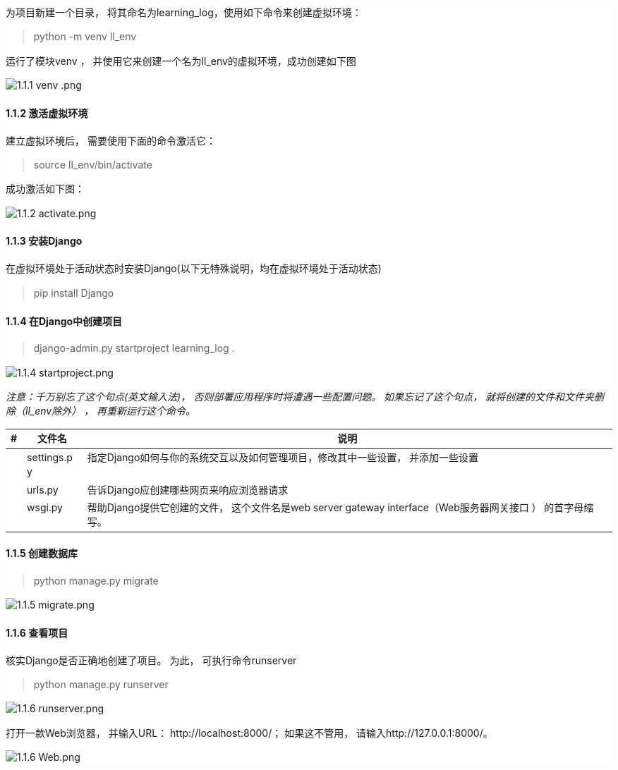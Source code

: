 为项目新建一个目录， 将其命名为learning_log，使用如下命令来创建虚拟环境：

>python -m venv ll_env

运行了模块venv ， 并使用它来创建一个名为ll_env的虚拟环境，成功创建如下图

![1.1.1 venv .png](https://upload-images.jianshu.io/upload_images/16846478-ea9b94f12f6431c8.png?imageMogr2/auto-orient/strip%7CimageView2/2/w/1240)

#### 1.1.2 激活虚拟环境
建立虚拟环境后， 需要使用下面的命令激活它：

> source ll_env/bin/activate

成功激活如下图：

![1.1.2 activate.png](https://upload-images.jianshu.io/upload_images/16846478-d88af82acb3dfb79.png?imageMogr2/auto-orient/strip%7CimageView2/2/w/1240)

#### 1.1.3 安装Django

在虚拟环境处于活动状态时安装Django(以下无特殊说明，均在虚拟环境处于活动状态)

>pip install Django

#### 1.1.4 在Django中创建项目

>django-admin.py startproject learning_log .

![1.1.4 startproject.png](https://upload-images.jianshu.io/upload_images/16846478-222c31f08113ae8e.png?imageMogr2/auto-orient/strip%7CimageView2/2/w/1240)

*注意：千万别忘了这个句点(英文输入法)， 否则部署应用程序时将遭遇一些配置问题。 如果忘记了这个句点， 就将创建的文件和文件夹删除（ll_env除外） ， 再重新运行这个命令。*

| #   |      文件名         |  说明 | 
| ----|---------------------| -----------|
| |settings.py| 指定Django如何与你的系统交互以及如何管理项目，修改其中一些设置， 并添加一些设置 |
| |urls.py|告诉Django应创建哪些网页来响应浏览器请求|
| |wsgi.py|帮助Django提供它创建的文件， 这个文件名是web server gateway interface（Web服务器网关接口 ） 的首字母缩写。|

#### 1.1.5 创建数据库

>python manage.py migrate

![1.1.5 migrate.png](https://upload-images.jianshu.io/upload_images/16846478-41ea135b4b4b4a18.png?imageMogr2/auto-orient/strip%7CimageView2/2/w/1240)

#### 1.1.6 查看项目

核实Django是否正确地创建了项目。 为此， 可执行命令runserver

>python manage.py runserver

![1.1.6 runserver.png](https://upload-images.jianshu.io/upload_images/16846478-4f8936a6cac55618.png?imageMogr2/auto-orient/strip%7CimageView2/2/w/1240)

打开一款Web浏览器， 并输入URL： http://localhost:8000/； 如果这不管用， 请输入http://127.0.0.1:8000/。 

![1.1.6 Web.png](https://upload-images.jianshu.io/upload_images/16846478-9e44f414ac6a48d6.png?imageMogr2/auto-orient/strip%7CimageView2/2/w/1240)

